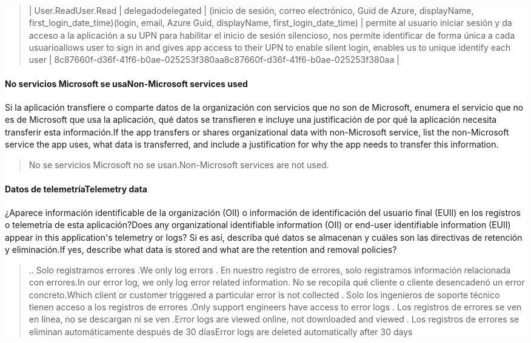 >| <span data-ttu-id="f7b7a-130">User.Read</span><span class="sxs-lookup"><span data-stu-id="f7b7a-130">User.Read</span></span> | <span data-ttu-id="f7b7a-131">delegado</span><span class="sxs-lookup"><span data-stu-id="f7b7a-131">delegated</span></span> | <span data-ttu-id="f7b7a-132">(inicio de sesión, correo electrónico, Guid de Azure, displayName, first_login_date_time)</span><span class="sxs-lookup"><span data-stu-id="f7b7a-132">(login, email, Azure Guid, displayName, first_login_date_time)</span></span> | <span data-ttu-id="f7b7a-133">permite al usuario iniciar sesión y da acceso a la aplicación a su UPN para habilitar el inicio de sesión silencioso, nos permite identificar de forma única a cada usuario</span><span class="sxs-lookup"><span data-stu-id="f7b7a-133">allows user to sign in and gives app access to their UPN to enable silent login, enables us to unique identify each user</span></span> | <span data-ttu-id="f7b7a-134">8c87660f-d36f-41f6-b0ae-025253f380aa</span><span class="sxs-lookup"><span data-stu-id="f7b7a-134">8c87660f-d36f-41f6-b0ae-025253f380aa</span></span> |


#### <a name="non-microsoft-services-used"></a><span data-ttu-id="f7b7a-135">No servicios Microsoft se usa</span><span class="sxs-lookup"><span data-stu-id="f7b7a-135">Non-Microsoft services used</span></span>

<span data-ttu-id="f7b7a-136">Si la aplicación transfiere o comparte datos de la organización con servicios que no son de Microsoft, enumera el servicio que no es de Microsoft que usa la aplicación, qué datos se transfieren e incluye una justificación de por qué la aplicación necesita transferir esta información.</span><span class="sxs-lookup"><span data-stu-id="f7b7a-136">If the app transfers or shares organizational data with non-Microsoft service, list the non-Microsoft service the app uses, what data is transferred, and include a justification for why the app needs to transfer this information.</span></span>

><span data-ttu-id="f7b7a-137">No se servicios Microsoft no se usan.</span><span class="sxs-lookup"><span data-stu-id="f7b7a-137">Non-Microsoft services are not used.</span></span>



#### <a name="telemetry-data"></a><span data-ttu-id="f7b7a-138">Datos de telemetría</span><span class="sxs-lookup"><span data-stu-id="f7b7a-138">Telemetry data</span></span>

<span data-ttu-id="f7b7a-139">¿Aparece información identificable de la organización (OII) o información de identificación del usuario final (EUII) en los registros o telemetría de esta aplicación?</span><span class="sxs-lookup"><span data-stu-id="f7b7a-139">Does any organizational identifiable information (OII) or end-user identifiable information (EUII) appear in this application's telemetry or logs?</span></span> <span data-ttu-id="f7b7a-140">Si es así, describa qué datos se almacenan y cuáles son las directivas de retención y eliminación.</span><span class="sxs-lookup"><span data-stu-id="f7b7a-140">If yes, describe what data is stored and what are the retention and removal policies?</span></span>

><span data-ttu-id="f7b7a-141">.</span><span class="sxs-lookup"><span data-stu-id="f7b7a-141">.</span></span> <span data-ttu-id="f7b7a-142">Solo registramos errores .</span><span class="sxs-lookup"><span data-stu-id="f7b7a-142">We only log errors .</span></span> <span data-ttu-id="f7b7a-143">En nuestro registro de errores, solo registramos información relacionada con errores.</span><span class="sxs-lookup"><span data-stu-id="f7b7a-143">In our error log, we only log error related information.</span></span> <span data-ttu-id="f7b7a-144">No se recopila qué cliente o cliente desencadenó un error concreto.</span><span class="sxs-lookup"><span data-stu-id="f7b7a-144">Which client or customer triggered a particular error is not collected .</span></span> <span data-ttu-id="f7b7a-145">Solo los ingenieros de soporte técnico tienen acceso a los registros de errores .</span><span class="sxs-lookup"><span data-stu-id="f7b7a-145">Only support engineers have access to error logs .</span></span> <span data-ttu-id="f7b7a-146">Los registros de errores se ven en línea, no se descargan ni se ven .</span><span class="sxs-lookup"><span data-stu-id="f7b7a-146">Error logs are viewed online, not downloaded and viewed .</span></span> <span data-ttu-id="f7b7a-147">Los registros de errores se eliminan automáticamente después de 30 días</span><span class="sxs-lookup"><span data-stu-id="f7b7a-147">Error logs are deleted automatically after 30 days</span></span>

